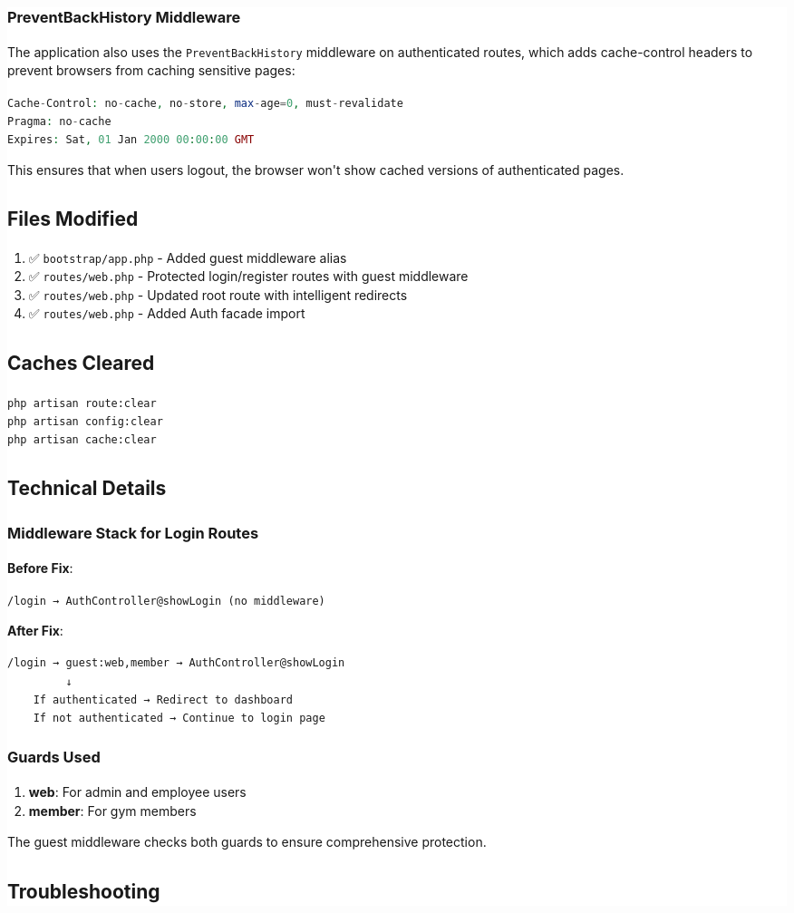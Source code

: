 ### PreventBackHistory Middleware

The application also uses the `PreventBackHistory` middleware on authenticated routes, which adds cache-control headers to prevent browsers from caching sensitive pages:

```php
Cache-Control: no-cache, no-store, max-age=0, must-revalidate
Pragma: no-cache
Expires: Sat, 01 Jan 2000 00:00:00 GMT
```

This ensures that when users logout, the browser won't show cached versions of authenticated pages.

## Files Modified

1. ✅ `bootstrap/app.php` - Added guest middleware alias
2. ✅ `routes/web.php` - Protected login/register routes with guest middleware
3. ✅ `routes/web.php` - Updated root route with intelligent redirects
4. ✅ `routes/web.php` - Added Auth facade import

## Caches Cleared

```bash
php artisan route:clear
php artisan config:clear
php artisan cache:clear
```

## Technical Details

### Middleware Stack for Login Routes

**Before Fix**:
```
/login → AuthController@showLogin (no middleware)
```

**After Fix**:
```
/login → guest:web,member → AuthController@showLogin
         ↓
    If authenticated → Redirect to dashboard
    If not authenticated → Continue to login page
```

### Guards Used

1. **web**: For admin and employee users
2. **member**: For gym members

The guest middleware checks both guards to ensure comprehensive protection.

## Troubleshooting
